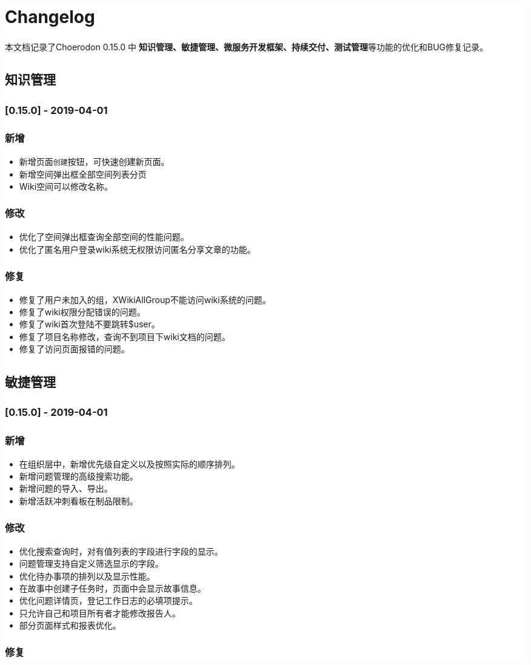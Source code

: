 # Changelog

本文档记录了Choerodon 0.15.0 中 **知识管理、敏捷管理、微服务开发框架、持续交付、测试管理**等功能的优化和BUG修复记录。

## 知识管理

### [0.15.0] - 2019-04-01

### 新增

- 新增页面`创建`按钮，可快速创建新页面。
- 新增空间弹出框全部空间列表分页
- Wiki空间可以修改名称。

### 修改

- 优化了空间弹出框查询全部空间的性能问题。
- 优化了匿名用户登录wiki系统无权限访问匿名分享文章的功能。

### 修复

- 修复了用户未加入的组，XWikiAllGroup不能访问wiki系统的问题。
- 修复了wiki权限分配错误的问题。
- 修复了wiki首次登陆不要跳转$user。
- 修复了项目名称修改，查询不到项目下wiki文档的问题。
- 修复了访问页面报错的问题。

## 敏捷管理

### [0.15.0] - 2019-04-01

### 新增

- 在组织层中，新增优先级自定义以及按照实际的顺序排列。
- 新增问题管理的高级搜索功能。
- 新增问题的导入、导出。
- 新增活跃冲刺看板在制品限制。

### 修改

- 优化搜索查询时，对有值列表的字段进行字段的显示。
- 问题管理支持自定义筛选显示的字段。
- 优化待办事项的排列以及显示性能。
- 在故事中创建子任务时，页面中会显示故事信息。
- 优化问题详情页，登记工作日志的必填项提示。
- 只允许自己和项目所有者才能修改报告人。
- 部分页面样式和报表优化。

### 修复
